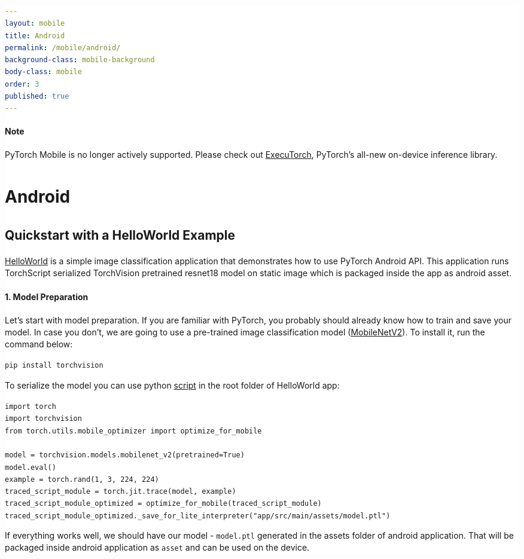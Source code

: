 ```yaml
---
layout: mobile
title: Android
permalink: /mobile/android/
background-class: mobile-background
body-class: mobile
order: 3
published: true
---
```


<div class="note-card">
<h4>Note</h4>
<p>PyTorch Mobile is no longer actively supported. Please check out <a href="/executorch-overview">ExecuTorch</a>, PyTorch’s all-new on-device inference library. </p>
</div>

# Android

## Quickstart with a HelloWorld Example

[HelloWorld](https://github.com/pytorch/android-demo-app/tree/master/HelloWorldApp) is a simple image classification application that demonstrates how to use PyTorch Android API.
This application runs TorchScript serialized TorchVision pretrained resnet18 model on static image which is packaged inside the app as android asset.

#### 1. Model Preparation

Let’s start with model preparation. If you are familiar with PyTorch, you probably should already know how to train and save your model. In case you don’t, we are going to use a pre-trained image classification model ([MobileNetV2](https://pytorch.org/hub/pytorch_vision_mobilenet_v2/)).
To install it, run the command below:
```
pip install torchvision
```

To serialize the model you can use python [script](https://github.com/pytorch/android-demo-app/blob/master/HelloWorldApp/trace_model.py) in the root folder of HelloWorld app:
```
import torch
import torchvision
from torch.utils.mobile_optimizer import optimize_for_mobile

model = torchvision.models.mobilenet_v2(pretrained=True)
model.eval()
example = torch.rand(1, 3, 224, 224)
traced_script_module = torch.jit.trace(model, example)
traced_script_module_optimized = optimize_for_mobile(traced_script_module)
traced_script_module_optimized._save_for_lite_interpreter("app/src/main/assets/model.ptl")

```
If everything works well, we should have our model - `model.ptl` generated in the assets folder of android application.
That will be packaged inside android application as `asset` and can be used on the device.
